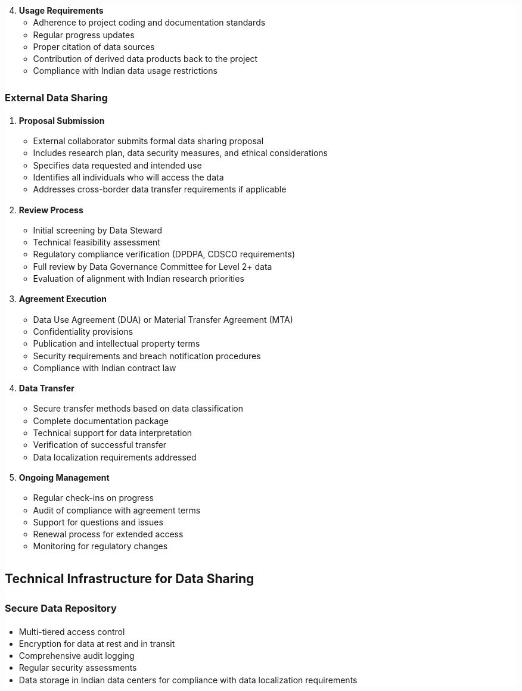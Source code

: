 4. **Usage Requirements**
   - Adherence to project coding and documentation standards
   - Regular progress updates
   - Proper citation of data sources
   - Contribution of derived data products back to the project
   - Compliance with Indian data usage restrictions

### External Data Sharing

1. **Proposal Submission**
   - External collaborator submits formal data sharing proposal
   - Includes research plan, data security measures, and ethical considerations
   - Specifies data requested and intended use
   - Identifies all individuals who will access the data
   - Addresses cross-border data transfer requirements if applicable

2. **Review Process**
   - Initial screening by Data Steward
   - Technical feasibility assessment
   - Regulatory compliance verification (DPDPA, CDSCO requirements)
   - Full review by Data Governance Committee for Level 2+ data
   - Evaluation of alignment with Indian research priorities

3. **Agreement Execution**
   - Data Use Agreement (DUA) or Material Transfer Agreement (MTA)
   - Confidentiality provisions
   - Publication and intellectual property terms
   - Security requirements and breach notification procedures
   - Compliance with Indian contract law

4. **Data Transfer**
   - Secure transfer methods based on data classification
   - Complete documentation package
   - Technical support for data interpretation
   - Verification of successful transfer
   - Data localization requirements addressed

5. **Ongoing Management**
   - Regular check-ins on progress
   - Audit of compliance with agreement terms
   - Support for questions and issues
   - Renewal process for extended access
   - Monitoring for regulatory changes

## Technical Infrastructure for Data Sharing

### Secure Data Repository
- Multi-tiered access control
- Encryption for data at rest and in transit
- Comprehensive audit logging
- Regular security assessments
- Data storage in Indian data centers for compliance with data localization requirements
